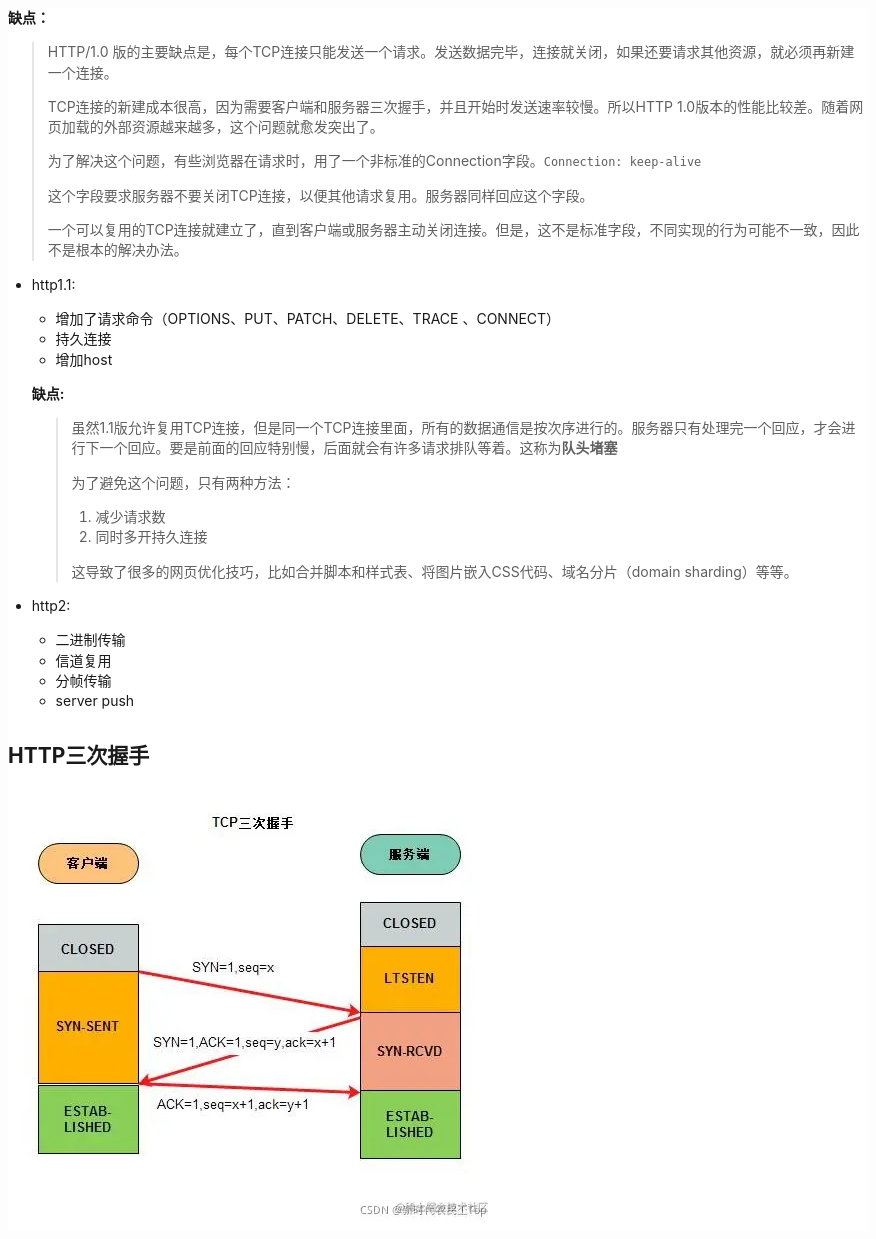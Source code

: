   **缺点：**

  > HTTP/1.0 版的主要缺点是，每个TCP连接只能发送一个请求。发送数据完毕，连接就关闭，如果还要请求其他资源，就必须再新建一个连接。
  >
  > TCP连接的新建成本很高，因为需要客户端和服务器三次握手，并且开始时发送速率较慢。所以HTTP 1.0版本的性能比较差。随着网页加载的外部资源越来越多，这个问题就愈发突出了。
  >
  > 为了解决这个问题，有些浏览器在请求时，用了一个非标准的Connection字段。`Connection: keep-alive`
  >
  > 这个字段要求服务器不要关闭TCP连接，以便其他请求复用。服务器同样回应这个字段。
  >
  > 一个可以复用的TCP连接就建立了，直到客户端或服务器主动关闭连接。但是，这不是标准字段，不同实现的行为可能不一致，因此不是根本的解决办法。

- http1.1: 

  - 增加了请求命令（OPTIONS、PUT、PATCH、DELETE、TRACE 、CONNECT）
  - 持久连接
  - 增加host

  **缺点:**

  > 虽然1.1版允许复用TCP连接，但是同一个TCP连接里面，所有的数据通信是按次序进行的。服务器只有处理完一个回应，才会进行下一个回应。要是前面的回应特别慢，后面就会有许多请求排队等着。这称为**队头堵塞**
  >
  > 为了避免这个问题，只有两种方法：
  >
  > 1. 减少请求数
  > 2. 同时多开持久连接
  >
  > 这导致了很多的网页优化技巧，比如合并脚本和样式表、将图片嵌入CSS代码、域名分片（domain sharding）等等。

- http2:
  - 二进制传输
  - 信道复用
  - 分帧传输
  - server push

## HTTP三次握手

![三次握手](../../assets/images/basic/http/三次握手.png)

